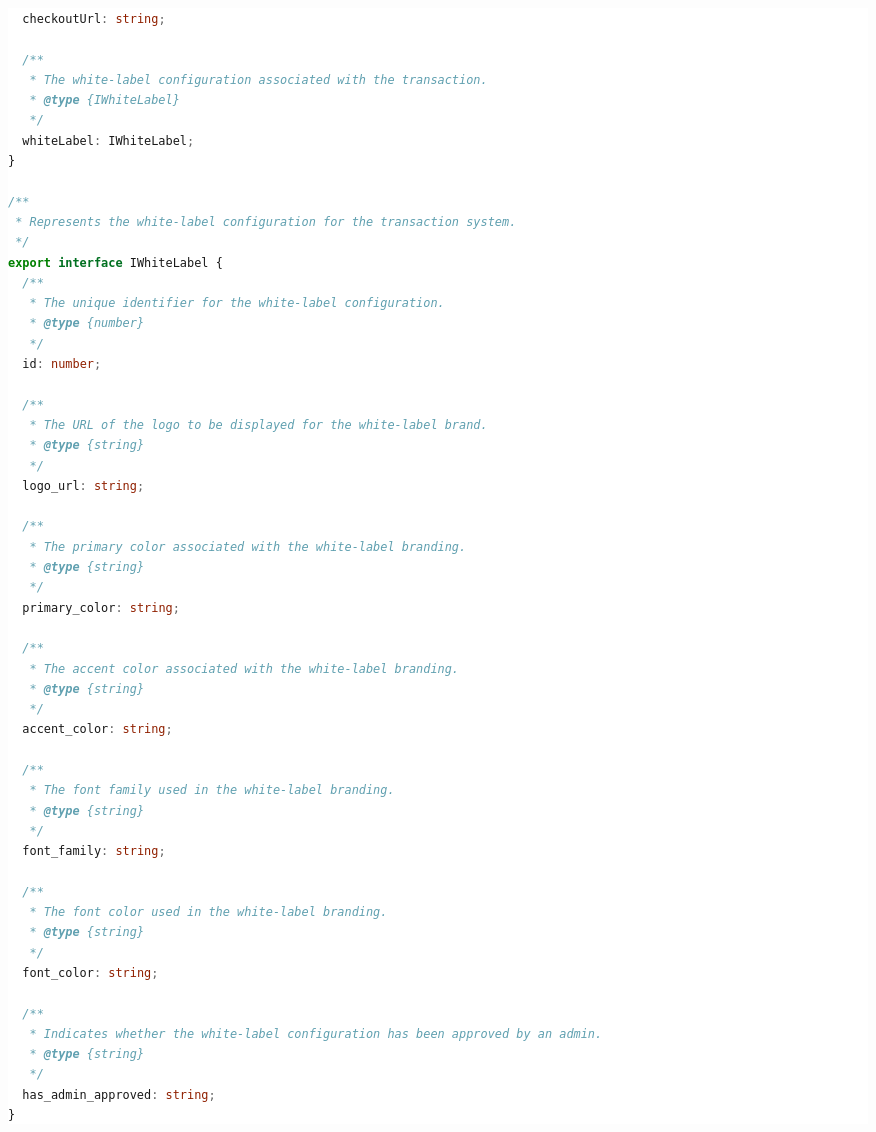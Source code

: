 ```typescript
  checkoutUrl: string;

  /**
   * The white-label configuration associated with the transaction.
   * @type {IWhiteLabel}
   */
  whiteLabel: IWhiteLabel;
}

/**
 * Represents the white-label configuration for the transaction system.
 */
export interface IWhiteLabel {
  /**
   * The unique identifier for the white-label configuration.
   * @type {number}
   */
  id: number;

  /**
   * The URL of the logo to be displayed for the white-label brand.
   * @type {string}
   */
  logo_url: string;

  /**
   * The primary color associated with the white-label branding.
   * @type {string}
   */
  primary_color: string;

  /**
   * The accent color associated with the white-label branding.
   * @type {string}
   */
  accent_color: string;

  /**
   * The font family used in the white-label branding.
   * @type {string}
   */
  font_family: string;

  /**
   * The font color used in the white-label branding.
   * @type {string}
   */
  font_color: string;

  /**
   * Indicates whether the white-label configuration has been approved by an admin.
   * @type {string}
   */
  has_admin_approved: string;
}
```
